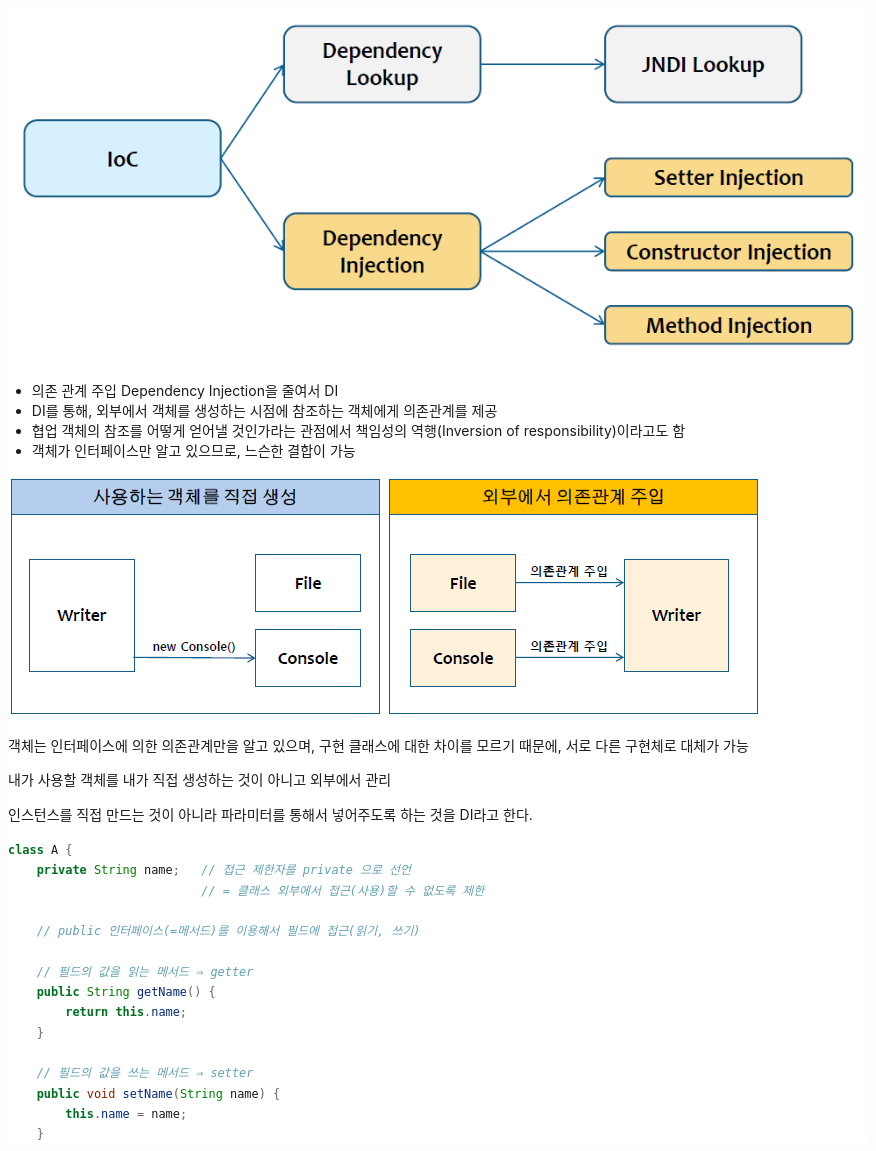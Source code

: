 ![image-20200408124759039](images/image-20200408124759039.png)



* 의존 관계 주입 Dependency Injection을 줄여서 DI
* DI를 통해, 외부에서 객체를 생성하는 시점에 참조하는 객체에게 의존관계를 제공
* 협업 객체의 참조를 어떻게 얻어낼 것인가라는 관점에서 책임성의 역행(Inversion of responsibility)이라고도 함
* 객체가 인터페이스만 알고 있으므로, 느슨한 결합이 가능



![image-20200408131337565](images/image-20200408131337565.png)

객체는 인터페이스에 의한 의존관계만을 알고 있으며, 구현 클래스에 대한 차이를 모르기 때문에, 서로 다른 구현체로 대체가 가능



내가 사용할 객체를 내가 직접 생성하는 것이 아니고 외부에서 관리

인스턴스를 직접 만드는 것이 아니라 파라미터를 통해서 넣어주도록 하는 것을 DI라고 한다.



```java
class A {
	private String name;   // 접근 제한자를 private 으로 선언 
                           // = 클래스 외부에서 접근(사용)할 수 없도록 제한
 
    // public 인터페이스(=메서드)를 이용해서 필드에 접근(읽기, 쓰기)
	
	// 필드의 값을 읽는 메서드 ⇒ getter
	public String getName() {
		return this.name;
	}

	// 필드의 값을 쓰는 메서드 ⇒ setter
	public void setName(String name) {
		this.name = name;
	}
```